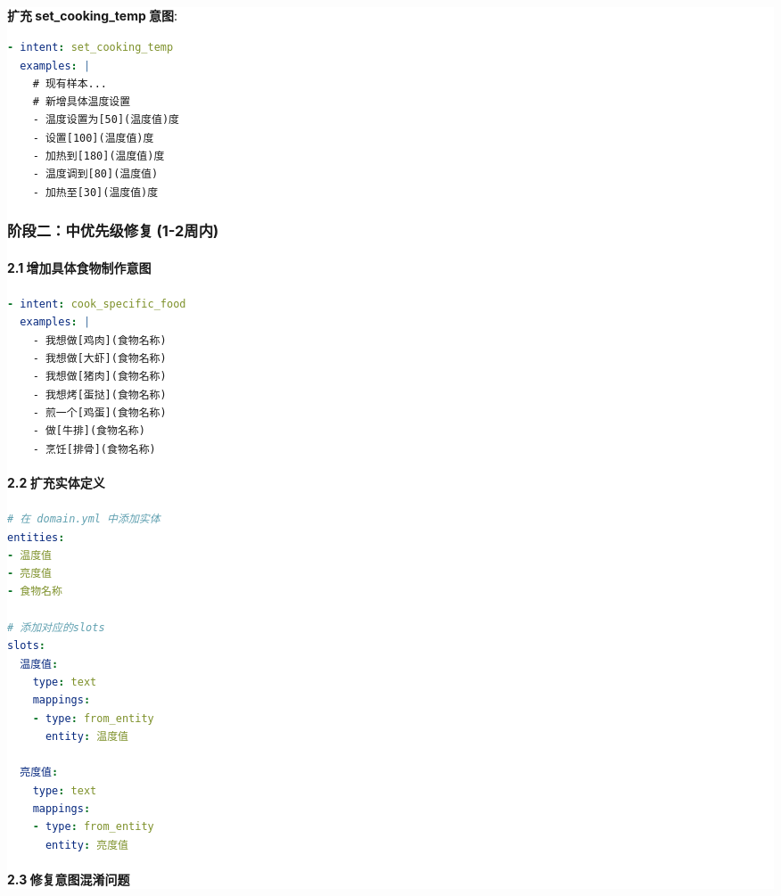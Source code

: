 **扩充 set_cooking_temp 意图**:
```yaml
- intent: set_cooking_temp
  examples: |
    # 现有样本...
    # 新增具体温度设置
    - 温度设置为[50](温度值)度
    - 设置[100](温度值)度
    - 加热到[180](温度值)度
    - 温度调到[80](温度值)
    - 加热至[30](温度值)度
```

### 阶段二：中优先级修复 (1-2周内)

#### 2.1 增加具体食物制作意图
```yaml
- intent: cook_specific_food
  examples: |
    - 我想做[鸡肉](食物名称)
    - 我想做[大虾](食物名称)
    - 我想做[猪肉](食物名称)
    - 我想烤[蛋挞](食物名称)
    - 煎一个[鸡蛋](食物名称)
    - 做[牛排](食物名称)
    - 烹饪[排骨](食物名称)
```

#### 2.2 扩充实体定义
```yaml
# 在 domain.yml 中添加实体
entities:
- 温度值
- 亮度值
- 食物名称

# 添加对应的slots
slots:
  温度值:
    type: text
    mappings:
    - type: from_entity
      entity: 温度值
      
  亮度值:
    type: text
    mappings:
    - type: from_entity
      entity: 亮度值
```

#### 2.3 修复意图混淆问题

